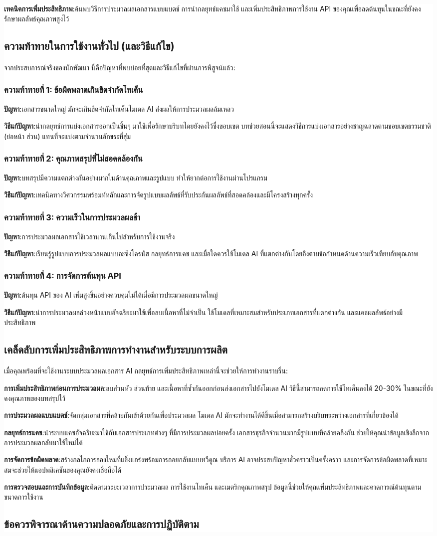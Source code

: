 **เทคนิคการเพิ่มประสิทธิภาพ**:ค้นพบวิธีการประมวลผลเอกสารแบบแบตช์ การนำกลยุทธ์แคชมาใช้ และเพิ่มประสิทธิภาพการใช้งาน API ของคุณเพื่อลดต้นทุนในขณะที่ยังคงรักษาผลลัพธ์คุณภาพสูงไว้

## ความท้าทายในการใช้งานทั่วไป (และวิธีแก้ไข)

จากประสบการณ์จริงของนักพัฒนา นี่คือปัญหาที่พบบ่อยที่สุดและวิธีแก้ไขที่ผ่านการพิสูจน์แล้ว:

### ความท้าทายที่ 1: ข้อผิดพลาดเกินขีดจำกัดโทเค็น
**ปัญหา**:เอกสารขนาดใหญ่ มักจะเกินขีดจำกัดโทเค็นโมเดล AI ส่งผลให้การประมวลผลล้มเหลว

**วิธีแก้ปัญหา**:นำกลยุทธ์การแบ่งเอกสารออกเป็นชิ้นๆ มาใช้เพื่อรักษาบริบทโดยยังคงไว้ซึ่งขอบเขต บทช่วยสอนนี้จะแสดงวิธีการแบ่งเอกสารอย่างชาญฉลาดตามขอบเขตธรรมชาติ (ย่อหน้า ส่วน) แทนที่จะแบ่งตามจำนวนอักขระที่สุ่ม

### ความท้าทายที่ 2: คุณภาพสรุปที่ไม่สอดคล้องกัน
**ปัญหา**:บทสรุปมีความแตกต่างกันอย่างมากในด้านคุณภาพและรูปแบบ ทำให้ยากต่อการใช้งานผ่านโปรแกรม

**วิธีแก้ปัญหา**:เทคนิคทางวิศวกรรมพร้อมท์หลักและการจัดรูปแบบผลลัพธ์ที่รับประกันผลลัพธ์ที่สอดคล้องและมีโครงสร้างทุกครั้ง

### ความท้าทายที่ 3: ความเร็วในการประมวลผลช้า
**ปัญหา**:การประมวลผลเอกสารใช้เวลานานเกินไปสำหรับการใช้งานจริง

**วิธีแก้ปัญหา**:เรียนรู้รูปแบบการประมวลผลแบบอะซิงโครนัส กลยุทธ์การแคช และเมื่อใดควรใช้โมเดล AI ที่แตกต่างกันโดยอิงตามข้อกำหนดด้านความเร็วเทียบกับคุณภาพ

### ความท้าทายที่ 4: การจัดการต้นทุน API
**ปัญหา**:ต้นทุน API ของ AI เพิ่มสูงขึ้นอย่างควบคุมไม่ได้เมื่อมีการประมวลผลขนาดใหญ่

**วิธีแก้ปัญหา**:นำการประมวลผลล่วงหน้าแบบอัจฉริยะมาใช้เพื่อลบเนื้อหาที่ไม่จำเป็น ใช้โมเดลที่เหมาะสมสำหรับประเภทเอกสารที่แตกต่างกัน และแคชผลลัพธ์อย่างมีประสิทธิภาพ

## เคล็ดลับการเพิ่มประสิทธิภาพการทำงานสำหรับระบบการผลิต

เมื่อคุณพร้อมที่จะใช้งานระบบประมวลผลเอกสาร AI กลยุทธ์การเพิ่มประสิทธิภาพเหล่านี้จะช่วยให้การทำงานราบรื่น:

**การเพิ่มประสิทธิภาพก่อนการประมวลผล**:ลบส่วนหัว ส่วนท้าย และเนื้อหาที่ซ้ำกันออกก่อนส่งเอกสารไปยังโมเดล AI วิธีนี้สามารถลดการใช้โทเค็นลงได้ 20-30% ในขณะที่ยังคงคุณภาพของบทสรุปไว้

**การประมวลผลแบบแบตช์**:จัดกลุ่มเอกสารที่คล้ายกันเข้าด้วยกันเพื่อประมวลผล โมเดล AI มักจะทำงานได้ดีขึ้นเมื่อสามารถสร้างบริบทระหว่างเอกสารที่เกี่ยวข้องได้

**กลยุทธ์การแคช**:นำระบบแคชอัจฉริยะมาใช้กับเอกสารประเภทต่างๆ ที่มีการประมวลผลบ่อยครั้ง เอกสารธุรกิจจำนวนมากมีรูปแบบที่คล้ายคลึงกัน ช่วยให้คุณนำข้อมูลเชิงลึกจากการประมวลผลกลับมาใช้ใหม่ได้

**การจัดการข้อผิดพลาด**:สร้างกลไกการลองใหม่ที่แข็งแกร่งพร้อมการถอยกลับแบบทวีคูณ บริการ AI อาจประสบปัญหาชั่วคราวเป็นครั้งคราว และการจัดการข้อผิดพลาดที่เหมาะสมจะช่วยให้แอปพลิเคชันของคุณยังคงเชื่อถือได้

**การตรวจสอบและการบันทึกข้อมูล**:ติดตามระยะเวลาการประมวลผล การใช้งานโทเค็น และเมตริกคุณภาพสรุป ข้อมูลนี้ช่วยให้คุณเพิ่มประสิทธิภาพและคาดการณ์ต้นทุนตามขนาดการใช้งาน

## ข้อควรพิจารณาด้านความปลอดภัยและการปฏิบัติตาม
